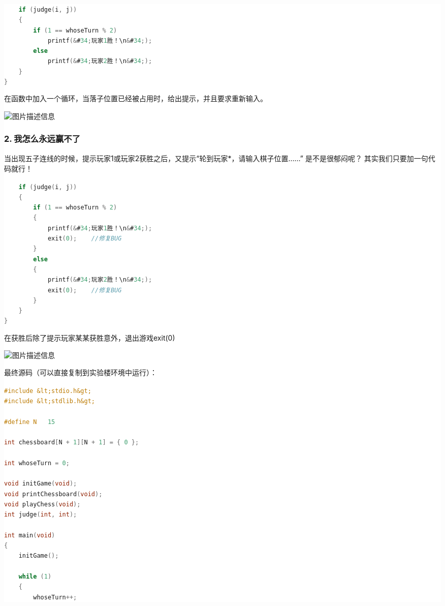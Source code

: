 ```c
	if (judge(i, j))
	{
		if (1 == whoseTurn % 2)
			printf(&#34;玩家1胜！\n&#34;);
		else
			printf(&#34;玩家2胜！\n&#34;);
	}
}
```

在函数中加入一个循环，当落子位置已经被占用时，给出提示，并且要求重新输入。

![图片描述信息](https://dn-anything-about-doc.qbox.me/userid29440labid967time1430633549670?watermark/1/image/aHR0cDovL3N5bC1zdGF0aWMucWluaXVkbi5jb20vaW1nL3dhdGVybWFyay5wbmc=/dissolve/60/gravity/SouthEast/dx/0/dy/10)

### 2. 我怎么永远赢不了
当出现五子连线的时候，提示玩家1或玩家2获胜之后，又提示“轮到玩家*，请输入棋子位置……”
是不是很郁闷呢？
其实我们只要加一句代码就行！

```c
	if (judge(i, j))
	{
		if (1 == whoseTurn % 2)
		{
			printf(&#34;玩家1胜！\n&#34;);
			exit(0);	//修复BUG 
		}
		else
		{
			printf(&#34;玩家2胜！\n&#34;);
			exit(0);	//修复BUG 
		}
	}
}
```

在获胜后除了提示玩家某某获胜意外，退出游戏exit(0)

![图片描述信息](https://dn-anything-about-doc.qbox.me/userid29440labid967time1430633404197?watermark/1/image/aHR0cDovL3N5bC1zdGF0aWMucWluaXVkbi5jb20vaW1nL3dhdGVybWFyay5wbmc=/dissolve/60/gravity/SouthEast/dx/0/dy/10)


最终源码（可以直接复制到实验楼环境中运行）：

```c
#include &lt;stdio.h&gt;
#include &lt;stdlib.h&gt;

#define N	15

int chessboard[N + 1][N + 1] = { 0 };

int whoseTurn = 0;

void initGame(void);
void printChessboard(void);
void playChess(void);
int judge(int, int);

int main(void)
{
	initGame();

	while (1)
	{
		whoseTurn++;

```
